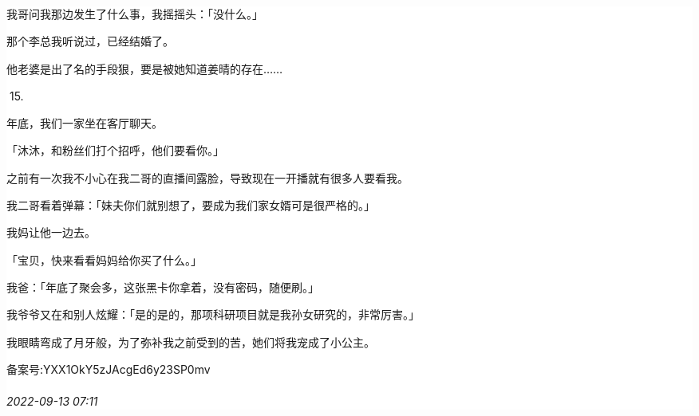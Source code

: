 
我哥问我那边发生了什么事，我摇摇头：「没什么。」


那个李总我听说过，已经结婚了。


他老婆是出了名的手段狠，要是被她知道姜晴的存在……


 15.


年底，我们一家坐在客厅聊天。


「沐沐，和粉丝们打个招呼，他们要看你。」


之前有一次我不小心在我二哥的直播间露脸，导致现在一开播就有很多人要看我。


我二哥看着弹幕：「妹夫你们就别想了，要成为我们家女婿可是很严格的。」


我妈让他一边去。


「宝贝，快来看看妈妈给你买了什么。」


我爸：「年底了聚会多，这张黑卡你拿着，没有密码，随便刷。」


我爷爷又在和别人炫耀：「是的是的，那项科研项目就是我孙女研究的，非常厉害。」


我眼睛弯成了月牙般，为了弥补我之前受到的苦，她们将我宠成了小公主。


备案号:YXX1OkY5zJAcgEd6y23SP0mv


###### 2022-09-13 07:11
